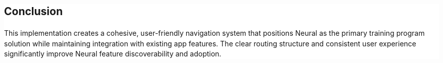 ## Conclusion
This implementation creates a cohesive, user-friendly navigation system that positions Neural as the primary training program solution while maintaining integration with existing app features. The clear routing structure and consistent user experience significantly improve Neural feature discoverability and adoption.
